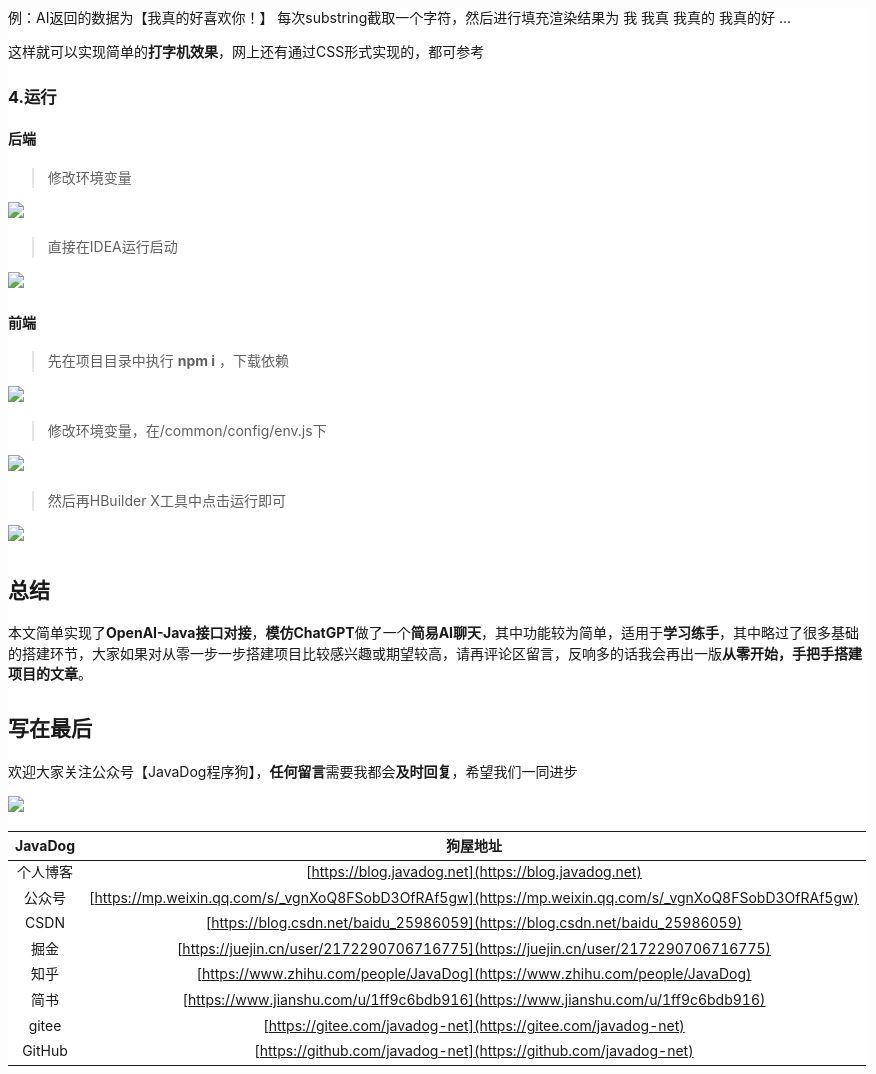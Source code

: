 例：AI返回的数据为【我真的好喜欢你！】
每次substring截取一个字符，然后进行填充渲染结果为
我
我真
我真的
我真的好
...

这样就可以实现简单的**打字机效果**，网上还有通过CSS形式实现的，都可参考


### 4.运行
#### 后端
> 修改环境变量

![](https://img.javadog.net/blog/chatGPT/117cbfd1606f4a4faf6129c654ed2165_tplv-k3u1fbpfcp-zoom-1.png)

> 直接在IDEA运行启动

![](https://img.javadog.net/blog/chatGPT/c40274a9a084463385de6abe930eb221_tplv-k3u1fbpfcp-zoom-1.png)

#### 前端
> 先在项目目录中执行 **npm i** ，下载依赖

![](https://img.javadog.net/blog/chatGPT/adfff6ad87ad404d98f182e555e0851b_tplv-k3u1fbpfcp-zoom-1.png)

> 修改环境变量，在/common/config/env.js下

![](https://img.javadog.net/blog/chatGPT/dec68fdad01143f58077f5ecc1c9ba61_tplv-k3u1fbpfcp-zoom-1.png)

> 然后再HBuilder X工具中点击运行即可

![](https://img.javadog.net/blog/chatGPT/a9c56ab28e09402b8ea67672c031b815_tplv-k3u1fbpfcp-zoom-1.png)
## 总结
本文简单实现了**OpenAI-Java接口对接**，**模仿ChatGPT**做了一个**简易AI聊天**，其中功能较为简单，适用于**学习练手**，其中略过了很多基础的搭建环节，大家如果对从零一步一步搭建项目比较感兴趣或期望较高，请再评论区留言，反响多的话我会再出一版**从零开始，手把手搭建项目的文章**。


## 写在最后
欢迎大家关注公众号【JavaDog程序狗】，**任何留言**需要我都会**及时回复**，希望我们一同进步

![](https://img.javadog.net/blog/chatGPT/dea67cc21c834363abba4efd2842e336_tplv-k3u1fbpfcp-zoom-1.jpg)

| JavaDog| 狗屋地址 |
| :----:| :----: | 
| 个人博客 | [https://blog.javadog.net](https://blog.javadog.net) | 
| 公众号 | [https://mp.weixin.qq.com/s/_vgnXoQ8FSobD3OfRAf5gw](https://mp.weixin.qq.com/s/_vgnXoQ8FSobD3OfRAf5gw) | 
| CSDN  | [https://blog.csdn.net/baidu_25986059](https://blog.csdn.net/baidu_25986059) | 
| 掘金 | [https://juejin.cn/user/2172290706716775](https://juejin.cn/user/2172290706716775)| 
| 知乎 | [https://www.zhihu.com/people/JavaDog](https://www.zhihu.com/people/JavaDog) | 
| 简书| [https://www.jianshu.com/u/1ff9c6bdb916](https://www.jianshu.com/u/1ff9c6bdb916) | 
| gitee|[https://gitee.com/javadog-net](https://gitee.com/javadog-net)  | 
| GitHub|[https://github.com/javadog-net](https://github.com/javadog-net)| 
